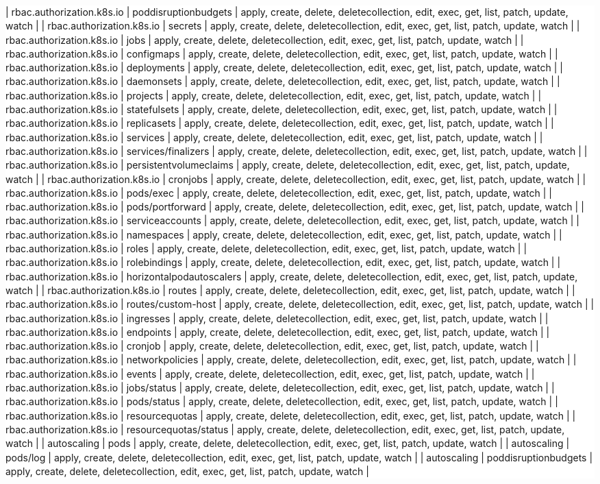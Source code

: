 | rbac.authorization.k8s.io                | poddisruptionbudgets                     | apply, create, delete, deletecollection, edit, exec, get, list, patch, update, watch |
| rbac.authorization.k8s.io                | secrets                                  | apply, create, delete, deletecollection, edit, exec, get, list, patch, update, watch |
| rbac.authorization.k8s.io                | jobs                                     | apply, create, delete, deletecollection, edit, exec, get, list, patch, update, watch |
| rbac.authorization.k8s.io                | configmaps                               | apply, create, delete, deletecollection, edit, exec, get, list, patch, update, watch |
| rbac.authorization.k8s.io                | deployments                              | apply, create, delete, deletecollection, edit, exec, get, list, patch, update, watch |
| rbac.authorization.k8s.io                | daemonsets                               | apply, create, delete, deletecollection, edit, exec, get, list, patch, update, watch |
| rbac.authorization.k8s.io                | projects                                 | apply, create, delete, deletecollection, edit, exec, get, list, patch, update, watch |
| rbac.authorization.k8s.io                | statefulsets                             | apply, create, delete, deletecollection, edit, exec, get, list, patch, update, watch |
| rbac.authorization.k8s.io                | replicasets                              | apply, create, delete, deletecollection, edit, exec, get, list, patch, update, watch |
| rbac.authorization.k8s.io                | services                                 | apply, create, delete, deletecollection, edit, exec, get, list, patch, update, watch |
| rbac.authorization.k8s.io                | services/finalizers                      | apply, create, delete, deletecollection, edit, exec, get, list, patch, update, watch |
| rbac.authorization.k8s.io                | persistentvolumeclaims                   | apply, create, delete, deletecollection, edit, exec, get, list, patch, update, watch |
| rbac.authorization.k8s.io                | cronjobs                                 | apply, create, delete, deletecollection, edit, exec, get, list, patch, update, watch |
| rbac.authorization.k8s.io                | pods/exec                                | apply, create, delete, deletecollection, edit, exec, get, list, patch, update, watch |
| rbac.authorization.k8s.io                | pods/portforward                         | apply, create, delete, deletecollection, edit, exec, get, list, patch, update, watch |
| rbac.authorization.k8s.io                | serviceaccounts                          | apply, create, delete, deletecollection, edit, exec, get, list, patch, update, watch |
| rbac.authorization.k8s.io                | namespaces                               | apply, create, delete, deletecollection, edit, exec, get, list, patch, update, watch |
| rbac.authorization.k8s.io                | roles                                    | apply, create, delete, deletecollection, edit, exec, get, list, patch, update, watch |
| rbac.authorization.k8s.io                | rolebindings                             | apply, create, delete, deletecollection, edit, exec, get, list, patch, update, watch |
| rbac.authorization.k8s.io                | horizontalpodautoscalers                 | apply, create, delete, deletecollection, edit, exec, get, list, patch, update, watch |
| rbac.authorization.k8s.io                | routes                                   | apply, create, delete, deletecollection, edit, exec, get, list, patch, update, watch |
| rbac.authorization.k8s.io                | routes/custom-host                       | apply, create, delete, deletecollection, edit, exec, get, list, patch, update, watch |
| rbac.authorization.k8s.io                | ingresses                                | apply, create, delete, deletecollection, edit, exec, get, list, patch, update, watch |
| rbac.authorization.k8s.io                | endpoints                                | apply, create, delete, deletecollection, edit, exec, get, list, patch, update, watch |
| rbac.authorization.k8s.io                | cronjob                                  | apply, create, delete, deletecollection, edit, exec, get, list, patch, update, watch |
| rbac.authorization.k8s.io                | networkpolicies                          | apply, create, delete, deletecollection, edit, exec, get, list, patch, update, watch |
| rbac.authorization.k8s.io                | events                                   | apply, create, delete, deletecollection, edit, exec, get, list, patch, update, watch |
| rbac.authorization.k8s.io                | jobs/status                              | apply, create, delete, deletecollection, edit, exec, get, list, patch, update, watch |
| rbac.authorization.k8s.io                | pods/status                              | apply, create, delete, deletecollection, edit, exec, get, list, patch, update, watch |
| rbac.authorization.k8s.io                | resourcequotas                           | apply, create, delete, deletecollection, edit, exec, get, list, patch, update, watch |
| rbac.authorization.k8s.io                | resourcequotas/status                    | apply, create, delete, deletecollection, edit, exec, get, list, patch, update, watch |
| autoscaling                              | pods                                     | apply, create, delete, deletecollection, edit, exec, get, list, patch, update, watch |
| autoscaling                              | pods/log                                 | apply, create, delete, deletecollection, edit, exec, get, list, patch, update, watch |
| autoscaling                              | poddisruptionbudgets                     | apply, create, delete, deletecollection, edit, exec, get, list, patch, update, watch |